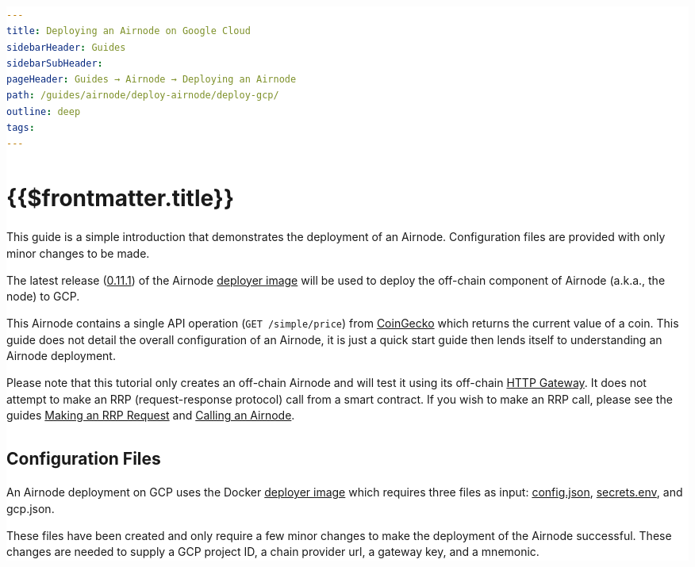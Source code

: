 ```yaml
---
title: Deploying an Airnode on Google Cloud
sidebarHeader: Guides
sidebarSubHeader:
pageHeader: Guides → Airnode → Deploying an Airnode
path: /guides/airnode/deploy-airnode/deploy-gcp/
outline: deep
tags:
---
```


<PageHeader/>

<SearchHighlight/>

<FlexStartTag/>

# {{$frontmatter.title}}

This guide is a simple introduction that demonstrates the deployment of an
Airnode. Configuration files are provided with only minor changes to be made.

The latest release
([0.11.1<ExternalLinkImage/>](https://hub.docker.com/r/api3/airnode-deployer/tags))
of the Airnode
[deployer image](/reference/airnode/latest/docker/deployer-image.md) will be
used to deploy the off-chain component of Airnode (a.k.a., the node) to GCP.

This Airnode contains a single API operation (`GET /simple/price`) from
[CoinGecko](https://www.coingecko.com/en/api/documentation) which returns the
current value of a coin. This guide does not detail the overall configuration of
an Airnode, it is just a quick start guide then lends itself to understanding an
Airnode deployment.

Please note that this tutorial only creates an off-chain Airnode and will test
it using its off-chain
[HTTP Gateway](/reference/airnode/latest/understand/http-gateways.md). It does
not attempt to make an RRP (request-response protocol) call from a smart
contract. If you wish to make an RRP call, please see the guides
[Making an RRP Request](/guides/airnode/rrp-request.md) and
[Calling an Airnode](/guides/airnode/calling-an-airnode/).

## Configuration Files

An Airnode deployment on GCP uses the Docker
[deployer image](/reference/airnode/latest/docker/deployer-image.md) which
requires three files as input:
[config.json](/guides/airnode/deploy-airnode/deploy-gcp/index.md#config-json),
[secrets.env](/guides/airnode/deploy-airnode/deploy-gcp/index.md#secrets-env),
and gcp.json.

These files have been created and only require a few minor changes to make the
deployment of the Airnode successful. These changes are needed to supply a GCP
project ID, a chain provider url, a gateway key, and a mnemonic.
